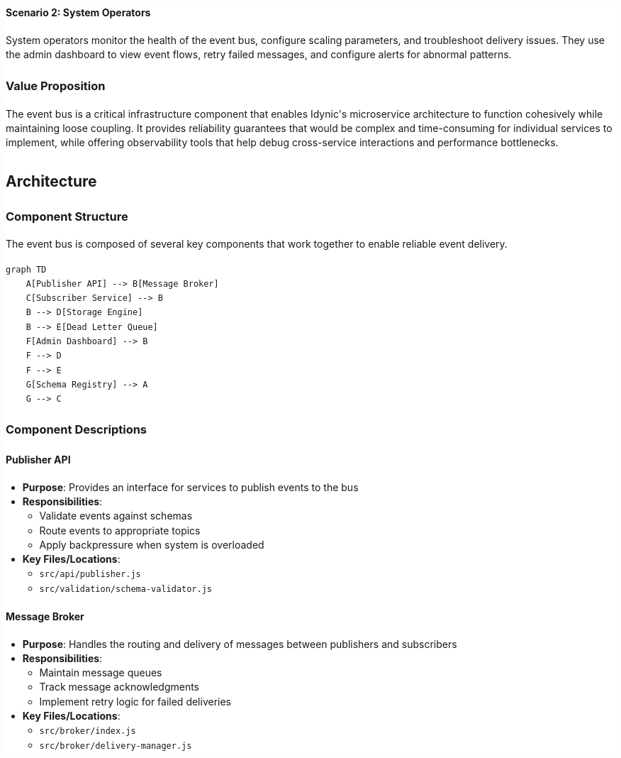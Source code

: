 #### Scenario 2: System Operators

System operators monitor the health of the event bus, configure scaling parameters, and troubleshoot delivery issues. They use the admin dashboard to view event flows, retry failed messages, and configure alerts for abnormal patterns.

### Value Proposition

The event bus is a critical infrastructure component that enables Idynic's microservice architecture to function cohesively while maintaining loose coupling. It provides reliability guarantees that would be complex and time-consuming for individual services to implement, while offering observability tools that help debug cross-service interactions and performance bottlenecks.

## Architecture

### Component Structure

The event bus is composed of several key components that work together to enable reliable event delivery.

```mermaid
graph TD
    A[Publisher API] --> B[Message Broker]
    C[Subscriber Service] --> B
    B --> D[Storage Engine]
    B --> E[Dead Letter Queue]
    F[Admin Dashboard] --> B
    F --> D
    F --> E
    G[Schema Registry] --> A
    G --> C
```

### Component Descriptions

#### Publisher API

- **Purpose**: Provides an interface for services to publish events to the bus
- **Responsibilities**:
  - Validate events against schemas
  - Route events to appropriate topics
  - Apply backpressure when system is overloaded
- **Key Files/Locations**:
  - `src/api/publisher.js`
  - `src/validation/schema-validator.js`

#### Message Broker

- **Purpose**: Handles the routing and delivery of messages between publishers and subscribers
- **Responsibilities**:
  - Maintain message queues
  - Track message acknowledgments
  - Implement retry logic for failed deliveries
- **Key Files/Locations**:
  - `src/broker/index.js`
  - `src/broker/delivery-manager.js`
